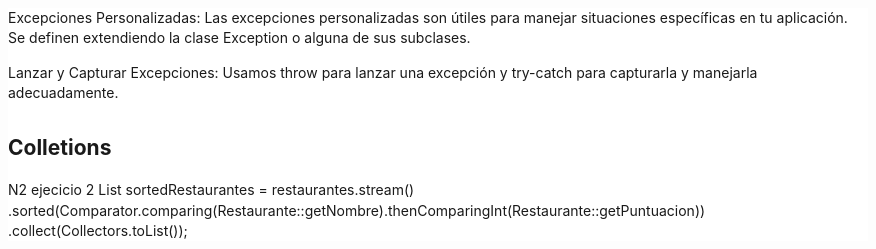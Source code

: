 
Excepciones Personalizadas: Las excepciones personalizadas son útiles para manejar situaciones específicas en tu aplicación. Se definen extendiendo la clase Exception o alguna de sus subclases.


Lanzar y Capturar Excepciones: Usamos throw para lanzar una excepción y try-catch para capturarla y manejarla adecuadamente.


## Colletions
N2 ejecicio 2
List<Restaurante> sortedRestaurantes = restaurantes.stream()
.sorted(Comparator.comparing(Restaurante::getNombre).thenComparingInt(Restaurante::getPuntuacion))
.collect(Collectors.toList());